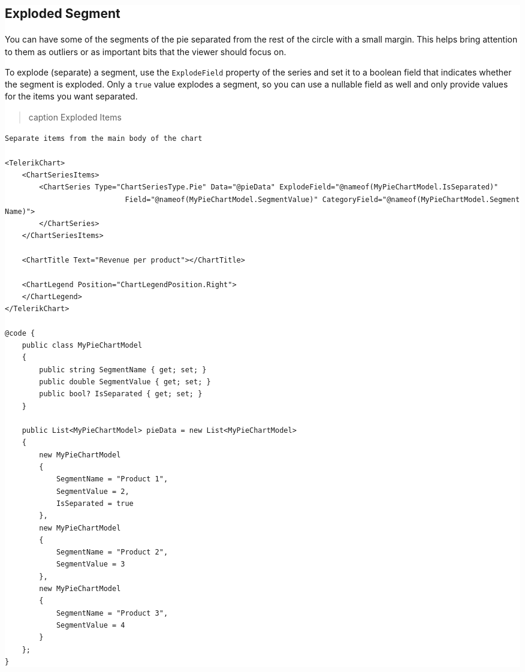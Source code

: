 ## Exploded Segment

You can have some of the segments of the pie separated from the rest of the circle with a small margin. This helps bring attention to them as outliers or as important bits that the viewer should focus on.

To explode (separate) a segment, use the `ExplodeField` property of the series and set it to a boolean field that indicates whether the segment is exploded. Only a `true` value explodes a segment, so you can use a nullable field as well and only provide values for the items you want separated.

>caption Exploded Items

````CSHTML
Separate items from the main body of the chart

<TelerikChart>
	<ChartSeriesItems>
		<ChartSeries Type="ChartSeriesType.Pie" Data="@pieData" ExplodeField="@nameof(MyPieChartModel.IsSeparated)"
							Field="@nameof(MyPieChartModel.SegmentValue)" CategoryField="@nameof(MyPieChartModel.SegmentName)">
		</ChartSeries>
	</ChartSeriesItems>

	<ChartTitle Text="Revenue per product"></ChartTitle>

	<ChartLegend Position="ChartLegendPosition.Right">
	</ChartLegend>
</TelerikChart>

@code {
	public class MyPieChartModel
	{
		public string SegmentName { get; set; }
		public double SegmentValue { get; set; }
		public bool? IsSeparated { get; set; }
	}

	public List<MyPieChartModel> pieData = new List<MyPieChartModel>
    {
		new MyPieChartModel
		{
			SegmentName = "Product 1",
			SegmentValue = 2,
			IsSeparated = true
		},
		new MyPieChartModel
		{
			SegmentName = "Product 2",
			SegmentValue = 3
		},
		new MyPieChartModel
		{
			SegmentName = "Product 3",
			SegmentValue = 4
		}
	};
}
````
